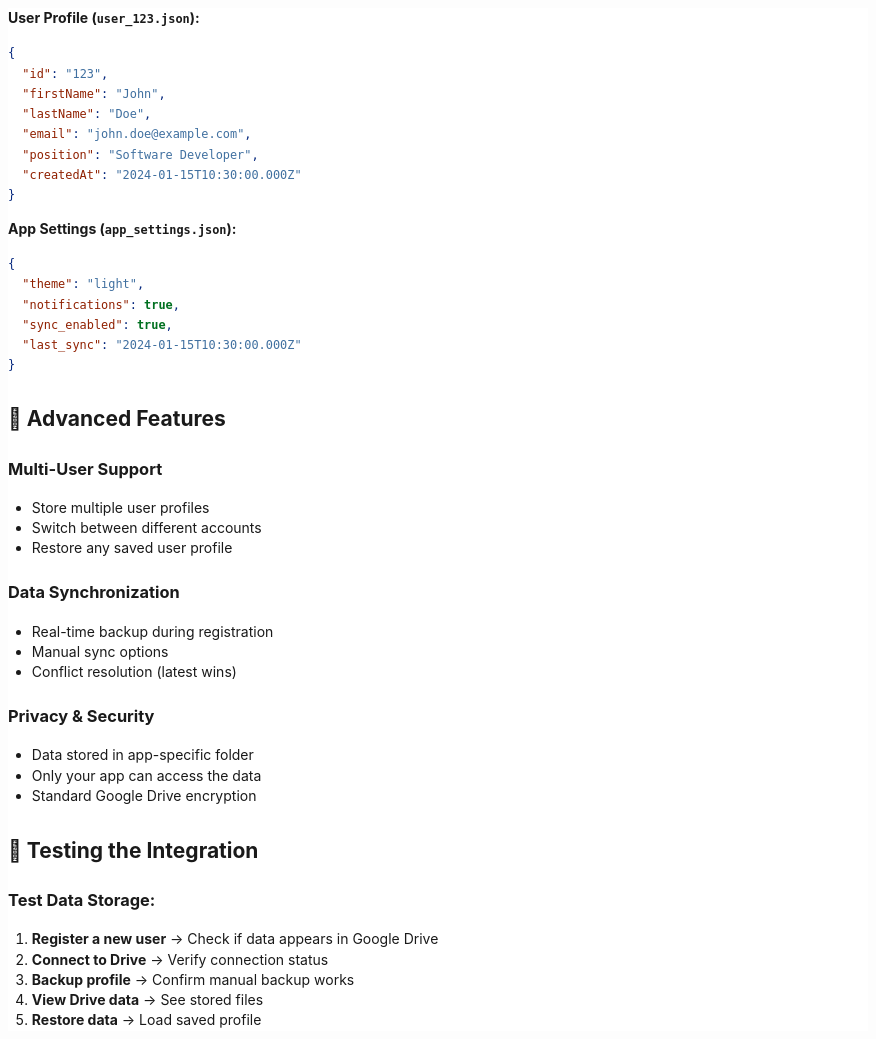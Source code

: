 **User Profile (`user_123.json`):**

```json
{
  "id": "123",
  "firstName": "John",
  "lastName": "Doe",
  "email": "john.doe@example.com",
  "position": "Software Developer",
  "createdAt": "2024-01-15T10:30:00.000Z"
}
```

**App Settings (`app_settings.json`):**

```json
{
  "theme": "light",
  "notifications": true,
  "sync_enabled": true,
  "last_sync": "2024-01-15T10:30:00.000Z"
}
```

## 🔧 Advanced Features

### **Multi-User Support**

- Store multiple user profiles
- Switch between different accounts
- Restore any saved user profile

### **Data Synchronization**

- Real-time backup during registration
- Manual sync options
- Conflict resolution (latest wins)

### **Privacy & Security**

- Data stored in app-specific folder
- Only your app can access the data
- Standard Google Drive encryption

## 🧪 Testing the Integration

### **Test Data Storage:**

1. **Register a new user** → Check if data appears in Google Drive
2. **Connect to Drive** → Verify connection status
3. **Backup profile** → Confirm manual backup works
4. **View Drive data** → See stored files
5. **Restore data** → Load saved profile
